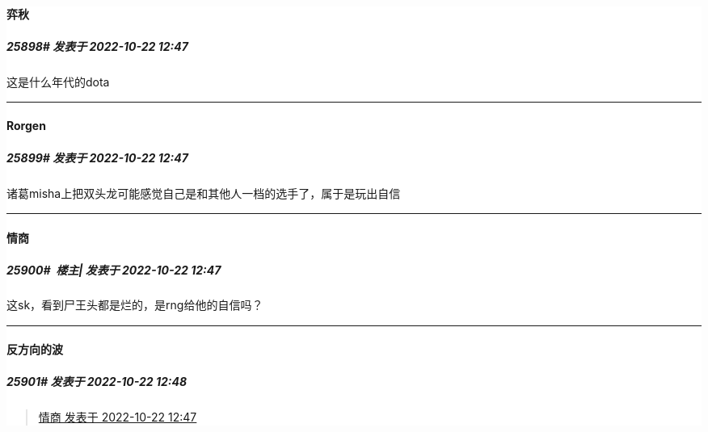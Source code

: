 ####  弈秋  
##### 25898#       发表于 2022-10-22 12:47

这是什么年代的dota

*****

####  Rorgen  
##### 25899#       发表于 2022-10-22 12:47

诸葛misha上把双头龙可能感觉自己是和其他人一档的选手了，属于是玩出自信

*****

####  情商  
##### 25900#         楼主| 发表于 2022-10-22 12:47

这sk，看到尸王头都是烂的，是rng给他的自信吗？

*****

####  反方向的波  
##### 25901#       发表于 2022-10-22 12:48

<blockquote><a href="httphttps://bbs.saraba1st.com/2b/forum.php?mod=redirect&amp;goto=findpost&amp;pid=58037635&amp;ptid=2099454" target="_blank">情商 发表于 2022-10-22 12:47</a>
